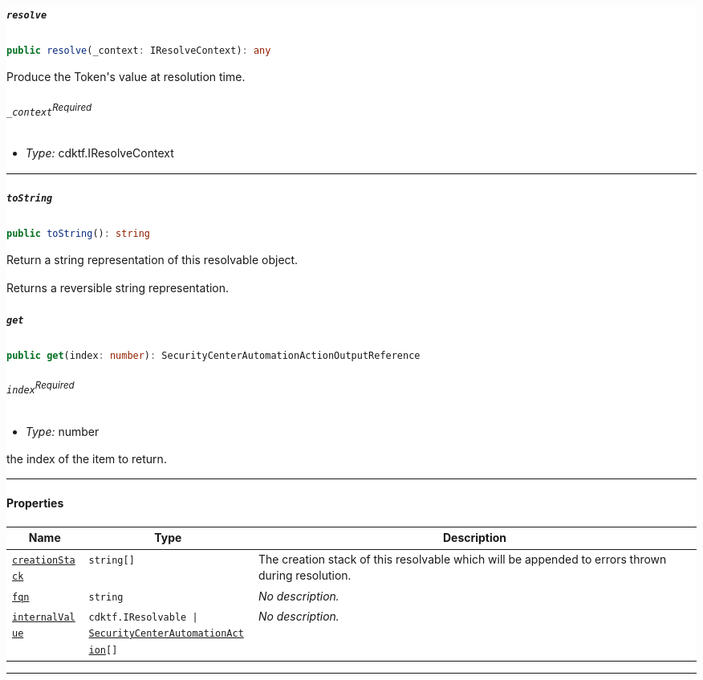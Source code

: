 ##### `resolve` <a name="resolve" id="@cdktf/provider-azurerm.securityCenterAutomation.SecurityCenterAutomationActionList.resolve"></a>

```typescript
public resolve(_context: IResolveContext): any
```

Produce the Token's value at resolution time.

###### `_context`<sup>Required</sup> <a name="_context" id="@cdktf/provider-azurerm.securityCenterAutomation.SecurityCenterAutomationActionList.resolve.parameter._context"></a>

- *Type:* cdktf.IResolveContext

---

##### `toString` <a name="toString" id="@cdktf/provider-azurerm.securityCenterAutomation.SecurityCenterAutomationActionList.toString"></a>

```typescript
public toString(): string
```

Return a string representation of this resolvable object.

Returns a reversible string representation.

##### `get` <a name="get" id="@cdktf/provider-azurerm.securityCenterAutomation.SecurityCenterAutomationActionList.get"></a>

```typescript
public get(index: number): SecurityCenterAutomationActionOutputReference
```

###### `index`<sup>Required</sup> <a name="index" id="@cdktf/provider-azurerm.securityCenterAutomation.SecurityCenterAutomationActionList.get.parameter.index"></a>

- *Type:* number

the index of the item to return.

---


#### Properties <a name="Properties" id="Properties"></a>

| **Name** | **Type** | **Description** |
| --- | --- | --- |
| <code><a href="#@cdktf/provider-azurerm.securityCenterAutomation.SecurityCenterAutomationActionList.property.creationStack">creationStack</a></code> | <code>string[]</code> | The creation stack of this resolvable which will be appended to errors thrown during resolution. |
| <code><a href="#@cdktf/provider-azurerm.securityCenterAutomation.SecurityCenterAutomationActionList.property.fqn">fqn</a></code> | <code>string</code> | *No description.* |
| <code><a href="#@cdktf/provider-azurerm.securityCenterAutomation.SecurityCenterAutomationActionList.property.internalValue">internalValue</a></code> | <code>cdktf.IResolvable \| <a href="#@cdktf/provider-azurerm.securityCenterAutomation.SecurityCenterAutomationAction">SecurityCenterAutomationAction</a>[]</code> | *No description.* |

---